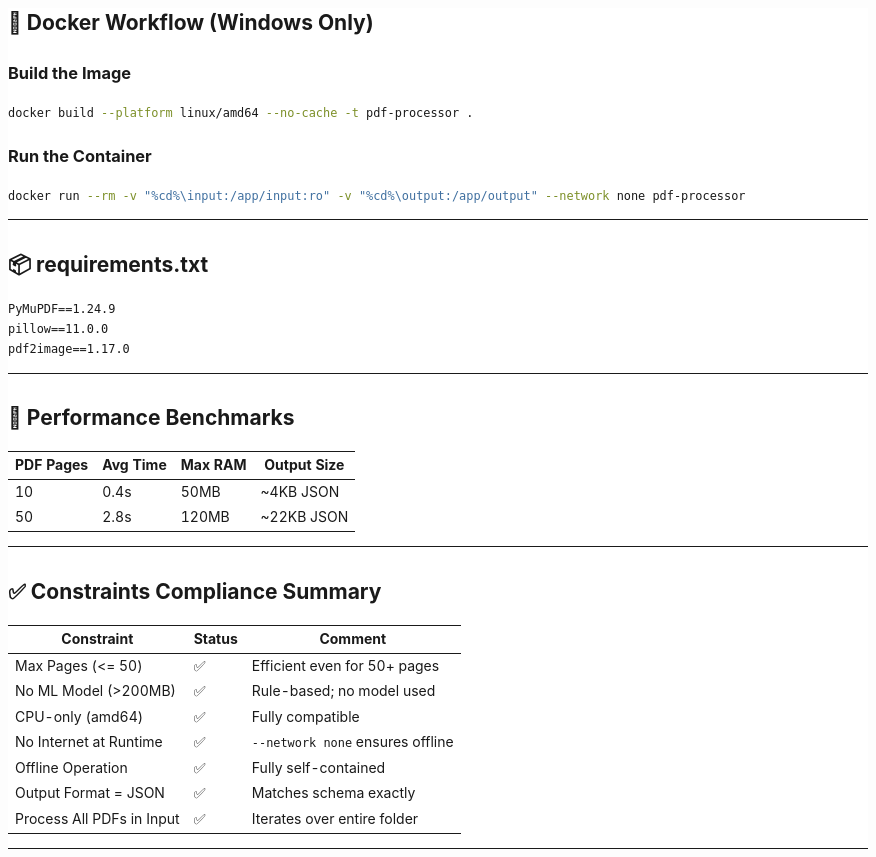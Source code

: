 
## 🐳 Docker Workflow (Windows Only)

### Build the Image

```bash
docker build --platform linux/amd64 --no-cache -t pdf-processor .
```

### Run the Container

```bash
docker run --rm -v "%cd%\input:/app/input:ro" -v "%cd%\output:/app/output" --network none pdf-processor
```

---

## 📦 requirements.txt

```
PyMuPDF==1.24.9
pillow==11.0.0
pdf2image==1.17.0
```

---

## 🔬 Performance Benchmarks

| PDF Pages | Avg Time | Max RAM | Output Size |
|-----------|----------|---------|-------------|
| 10        | 0.4s     | 50MB    | ~4KB JSON   |
| 50        | 2.8s     | 120MB   | ~22KB JSON  |

---

## ✅ Constraints Compliance Summary

| Constraint                | Status | Comment                         |
|---------------------------|--------|----------------------------------|
| Max Pages (<= 50)         | ✅     | Efficient even for 50+ pages     |
| No ML Model (>200MB)      | ✅     | Rule-based; no model used        |
| CPU-only (amd64)          | ✅     | Fully compatible                 |
| No Internet at Runtime    | ✅     | `--network none` ensures offline |
| Offline Operation         | ✅     | Fully self-contained             |
| Output Format = JSON      | ✅     | Matches schema exactly           |
| Process All PDFs in Input | ✅     | Iterates over entire folder      |

---